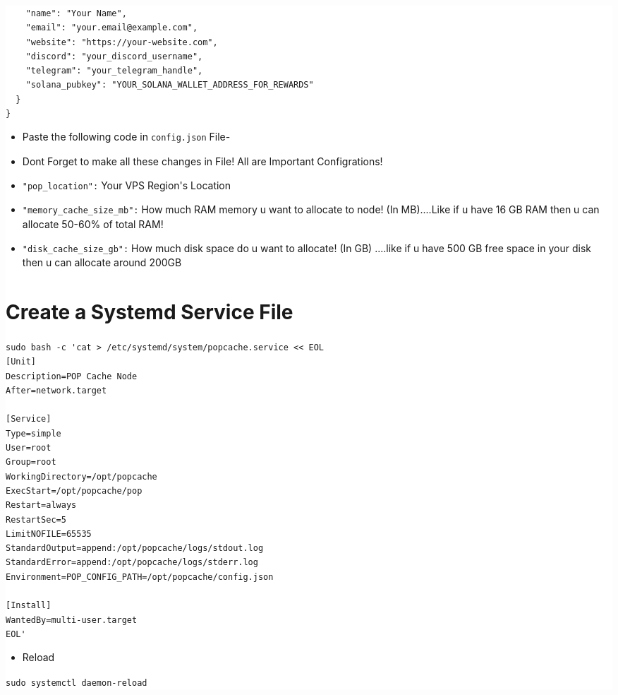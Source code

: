 ```
    "name": "Your Name",
    "email": "your.email@example.com",
    "website": "https://your-website.com",
    "discord": "your_discord_username",
    "telegram": "your_telegram_handle",
    "solana_pubkey": "YOUR_SOLANA_WALLET_ADDRESS_FOR_REWARDS"
  }
}
```

* Paste the following code in `config.json` File-

* Dont Forget to make all these changes in File! All are Important Configrations!

* `"pop_location":` Your VPS Region's Location


* `"memory_cache_size_mb":`  How much RAM memory u want to allocate to node! (In MB)....Like if u have 16 GB RAM then u can allocate 50-60% of total RAM!

* `"disk_cache_size_gb":` How much disk space do u want to allocate! (In GB) ....like if u have 500 GB free space in your disk then u can allocate around  200GB


# Create a Systemd Service File

```
sudo bash -c 'cat > /etc/systemd/system/popcache.service << EOL
[Unit]
Description=POP Cache Node
After=network.target

[Service]
Type=simple
User=root
Group=root
WorkingDirectory=/opt/popcache
ExecStart=/opt/popcache/pop
Restart=always
RestartSec=5
LimitNOFILE=65535
StandardOutput=append:/opt/popcache/logs/stdout.log
StandardError=append:/opt/popcache/logs/stderr.log
Environment=POP_CONFIG_PATH=/opt/popcache/config.json

[Install]
WantedBy=multi-user.target
EOL'
```

* Reload

```
sudo systemctl daemon-reload
```
